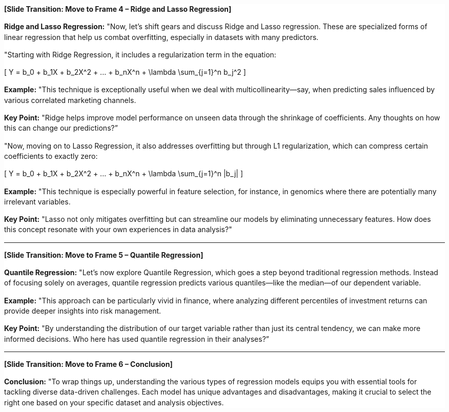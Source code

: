 **[Slide Transition: Move to Frame 4 – Ridge and Lasso Regression]**

**Ridge and Lasso Regression:**
"Now, let’s shift gears and discuss Ridge and Lasso regression. These are specialized forms of linear regression that help us combat overfitting, especially in datasets with many predictors.

"Starting with Ridge Regression, it includes a regularization term in the equation:

\[
Y = b_0 + b_1X + b_2X^2 + ... + b_nX^n + \lambda \sum_{j=1}^n b_j^2
\]

**Example:**
"This technique is exceptionally useful when we deal with multicollinearity—say, when predicting sales influenced by various correlated marketing channels.

**Key Point:**
"Ridge helps improve model performance on unseen data through the shrinkage of coefficients. Any thoughts on how this can change our predictions?”

"Now, moving on to Lasso Regression, it also addresses overfitting but through L1 regularization, which can compress certain coefficients to exactly zero:

\[
Y = b_0 + b_1X + b_2X^2 + ... + b_nX^n + \lambda \sum_{j=1}^n |b_j|
\]

**Example:**
"This technique is especially powerful in feature selection, for instance, in genomics where there are potentially many irrelevant variables.

**Key Point:**
"Lasso not only mitigates overfitting but can streamline our models by eliminating unnecessary features. How does this concept resonate with your own experiences in data analysis?"

---

**[Slide Transition: Move to Frame 5 – Quantile Regression]**

**Quantile Regression:**
"Let’s now explore Quantile Regression, which goes a step beyond traditional regression methods. Instead of focusing solely on averages, quantile regression predicts various quantiles—like the median—of our dependent variable.

**Example:**
"This approach can be particularly vivid in finance, where analyzing different percentiles of investment returns can provide deeper insights into risk management.

**Key Point:**
"By understanding the distribution of our target variable rather than just its central tendency, we can make more informed decisions. Who here has used quantile regression in their analyses?”

---

**[Slide Transition: Move to Frame 6 – Conclusion]**

**Conclusion:**
"To wrap things up, understanding the various types of regression models equips you with essential tools for tackling diverse data-driven challenges. Each model has unique advantages and disadvantages, making it crucial to select the right one based on your specific dataset and analysis objectives.
